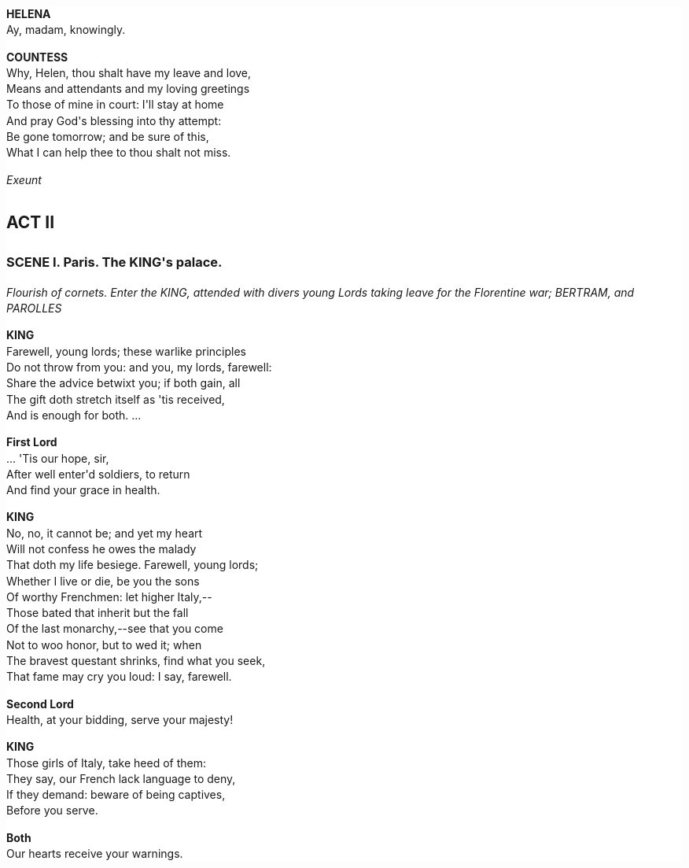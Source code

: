 **HELENA**  
Ay, madam, knowingly.

**COUNTESS**  
Why, Helen, thou shalt have my leave and love,  
Means and attendants and my loving greetings  
To those of mine in court: I'll stay at home  
And pray God's blessing into thy attempt:  
Be gone tomorrow; and be sure of this,  
What I can help thee to thou shalt not miss.

*Exeunt*

## ACT II

### SCENE I. Paris. The KING's palace.

*Flourish of cornets. Enter the KING, attended with divers young Lords
taking leave for the Florentine war; BERTRAM, and PAROLLES*

**KING**  
Farewell, young lords; these warlike principles  
Do not throw from you: and you, my lords, farewell:  
Share the advice betwixt you; if both gain, all  
The gift doth stretch itself as 'tis received,  
And is enough for both. ...

**First Lord**  
... 'Tis our hope, sir,  
After well enter'd soldiers, to return  
And find your grace in health.

**KING**  
No, no, it cannot be; and yet my heart  
Will not confess he owes the malady  
That doth my life besiege. Farewell, young lords;  
Whether I live or die, be you the sons  
Of worthy Frenchmen: let higher Italy,--  
Those bated that inherit but the fall  
Of the last monarchy,--see that you come  
Not to woo honor, but to wed it; when  
The bravest questant shrinks, find what you seek,  
That fame may cry you loud: I say, farewell.

**Second Lord**  
Health, at your bidding, serve your majesty!

**KING**  
Those girls of Italy, take heed of them:  
They say, our French lack language to deny,  
If they demand: beware of being captives,  
Before you serve.

**Both**  
Our hearts receive your warnings.
